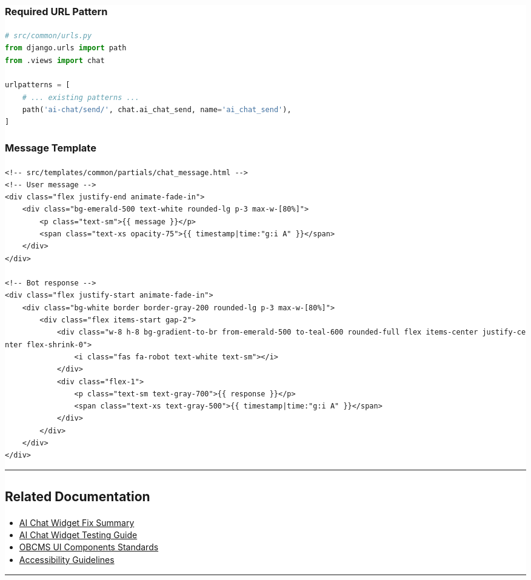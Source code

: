 ### Required URL Pattern

```python
# src/common/urls.py
from django.urls import path
from .views import chat

urlpatterns = [
    # ... existing patterns ...
    path('ai-chat/send/', chat.ai_chat_send, name='ai_chat_send'),
]
```

### Message Template

```django
<!-- src/templates/common/partials/chat_message.html -->
<!-- User message -->
<div class="flex justify-end animate-fade-in">
    <div class="bg-emerald-500 text-white rounded-lg p-3 max-w-[80%]">
        <p class="text-sm">{{ message }}</p>
        <span class="text-xs opacity-75">{{ timestamp|time:"g:i A" }}</span>
    </div>
</div>

<!-- Bot response -->
<div class="flex justify-start animate-fade-in">
    <div class="bg-white border border-gray-200 rounded-lg p-3 max-w-[80%]">
        <div class="flex items-start gap-2">
            <div class="w-8 h-8 bg-gradient-to-br from-emerald-500 to-teal-600 rounded-full flex items-center justify-center flex-shrink-0">
                <i class="fas fa-robot text-white text-sm"></i>
            </div>
            <div class="flex-1">
                <p class="text-sm text-gray-700">{{ response }}</p>
                <span class="text-xs text-gray-500">{{ timestamp|time:"g:i A" }}</span>
            </div>
        </div>
    </div>
</div>
```

---

## Related Documentation

- [AI Chat Widget Fix Summary](./AI_CHAT_WIDGET_FIX_SUMMARY.md)
- [AI Chat Widget Testing Guide](../testing/AI_CHAT_WIDGET_TESTING_GUIDE.md)
- [OBCMS UI Components Standards](./OBCMS_UI_COMPONENTS_STANDARDS.md)
- [Accessibility Guidelines](../guidelines/ACCESSIBILITY.md)

---
